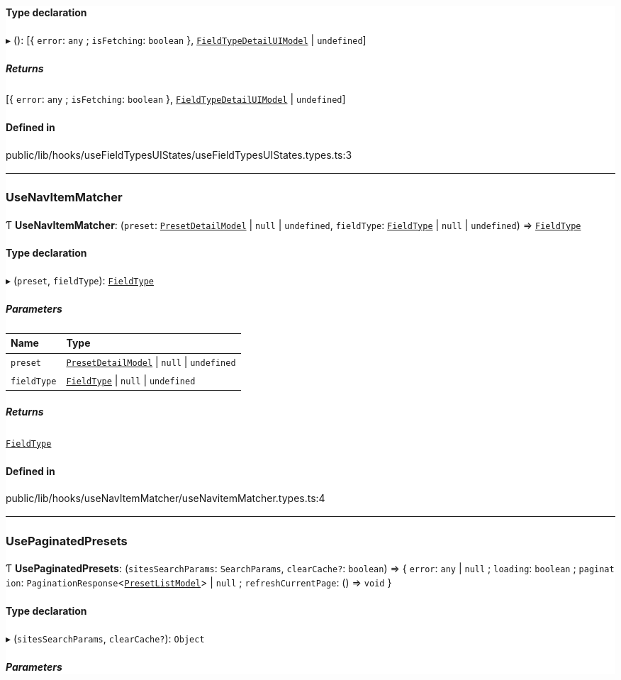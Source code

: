 #### Type declaration

▸ (): [{ `error`: `any` ; `isFetching`: `boolean`  }, [`FieldTypeDetailUIModel`](../wiki/index#fieldtypedetailuimodel) \| `undefined`]

##### Returns

[{ `error`: `any` ; `isFetching`: `boolean`  }, [`FieldTypeDetailUIModel`](../wiki/index#fieldtypedetailuimodel) \| `undefined`]

#### Defined in

public/lib/hooks/useFieldTypesUIStates/useFieldTypesUIStates.types.ts:3

___

### UseNavItemMatcher

Ƭ **UseNavItemMatcher**: (`preset`: [`PresetDetailModel`](../wiki/index#presetdetailmodel) \| ``null`` \| `undefined`, `fieldType`: [`FieldType`](../wiki/index.%3Cinternal%3E.FieldType) \| ``null`` \| `undefined`) => [`FieldType`](../wiki/index.%3Cinternal%3E.FieldType)

#### Type declaration

▸ (`preset`, `fieldType`): [`FieldType`](../wiki/index.%3Cinternal%3E.FieldType)

##### Parameters

| Name | Type |
| :------ | :------ |
| `preset` | [`PresetDetailModel`](../wiki/index#presetdetailmodel) \| ``null`` \| `undefined` |
| `fieldType` | [`FieldType`](../wiki/index.%3Cinternal%3E.FieldType) \| ``null`` \| `undefined` |

##### Returns

[`FieldType`](../wiki/index.%3Cinternal%3E.FieldType)

#### Defined in

public/lib/hooks/useNavItemMatcher/useNavitemMatcher.types.ts:4

___

### UsePaginatedPresets

Ƭ **UsePaginatedPresets**: (`sitesSearchParams`: `SearchParams`, `clearCache?`: `boolean`) => { `error`: `any` \| ``null`` ; `loading`: `boolean` ; `pagination`: `PaginationResponse`<[`PresetListModel`](../wiki/index#presetlistmodel)\> \| ``null`` ; `refreshCurrentPage`: () => `void`  }

#### Type declaration

▸ (`sitesSearchParams`, `clearCache?`): `Object`

##### Parameters
